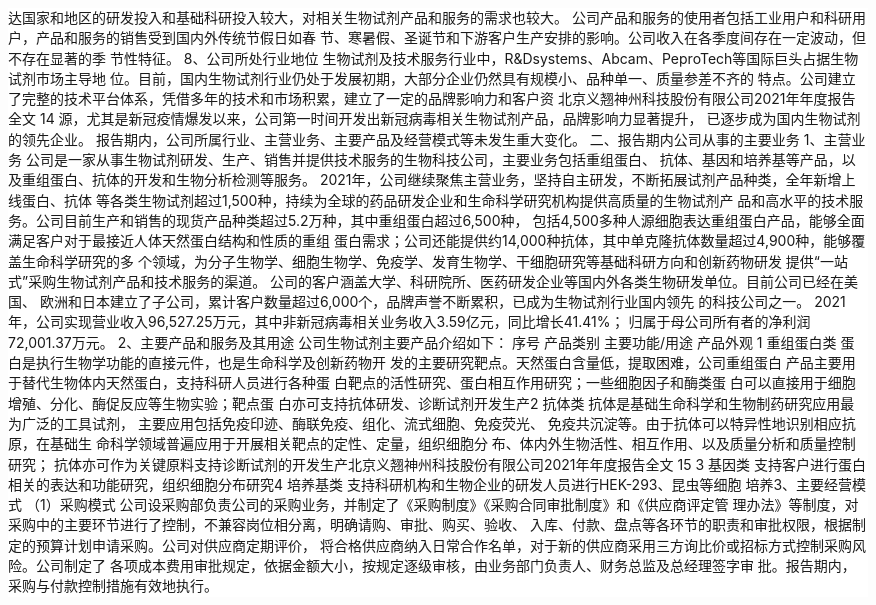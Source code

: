 达国家和地区的研发投入和基础科研投入较大，对相关生物试剂产品和服务的需求也较大。
公司产品和服务的使用者包括工业用户和科研用户，产品和服务的销售受到国内外传统节假日如春
节、寒暑假、圣诞节和下游客户生产安排的影响。公司收入在各季度间存在一定波动，但不存在显著的季
节性特征。
8、公司所处行业地位
生物试剂及技术服务行业中，R&Dsystems、Abcam、PeproTech等国际巨头占据生物试剂市场主导地
位。目前，国内生物试剂行业仍处于发展初期，大部分企业仍然具有规模小、品种单一、质量参差不齐的
特点。公司建立了完整的技术平台体系，凭借多年的技术和市场积累，建立了一定的品牌影响力和客户资
北京义翘神州科技股份有限公司2021年年度报告全文
14
源，尤其是新冠疫情爆发以来，公司第一时间开发出新冠病毒相关生物试剂产品，品牌影响力显著提升，
已逐步成为国内生物试剂的领先企业。
报告期内，公司所属行业、主营业务、主要产品及经营模式等未发生重大变化。
二、报告期内公司从事的主要业务
1、主营业务
公司是一家从事生物试剂研发、生产、销售并提供技术服务的生物科技公司，主要业务包括重组蛋白、
抗体、基因和培养基等产品，以及重组蛋白、抗体的开发和生物分析检测等服务。
2021年，公司继续聚焦主营业务，坚持自主研发，不断拓展试剂产品种类，全年新增上线蛋白、抗体
等各类生物试剂超过1,500种，持续为全球的药品研发企业和生命科学研究机构提供高质量的生物试剂产
品和高水平的技术服务。公司目前生产和销售的现货产品种类超过5.2万种，其中重组蛋白超过6,500种，
包括4,500多种人源细胞表达重组蛋白产品，能够全面满足客户对于最接近人体天然蛋白结构和性质的重组
蛋白需求；公司还能提供约14,000种抗体，其中单克隆抗体数量超过4,900种，能够覆盖生命科学研究的多
个领域，为分子生物学、细胞生物学、免疫学、发育生物学、干细胞研究等基础科研方向和创新药物研发
提供“一站式”采购生物试剂产品和技术服务的渠道。
公司的客户涵盖大学、科研院所、医药研发企业等国内外各类生物研发单位。目前公司已经在美国、
欧洲和日本建立了子公司，累计客户数量超过6,000个，品牌声誉不断累积，已成为生物试剂行业国内领先
的科技公司之一。
2021年，公司实现营业收入96,527.25万元，其中非新冠病毒相关业务收入3.59亿元，同比增长41.41%；
归属于母公司所有者的净利润72,001.37万元。
2、主要产品和服务及其用途
公司生物试剂主要产品介绍如下：
序号
产品类别
主要功能/用途
产品外观
1
重组蛋白类
蛋白是执行生物学功能的直接元件，也是生命科学及创新药物开
发的主要研究靶点。天然蛋白含量低，提取困难，公司重组蛋白
产品主要用于替代生物体内天然蛋白，支持科研人员进行各种蛋
白靶点的活性研究、蛋白相互作用研究；一些细胞因子和酶类蛋
白可以直接用于细胞增殖、分化、酶促反应等生物实验；靶点蛋
白亦可支持抗体研发、诊断试剂开发生产2
抗体类
抗体是基础生命科学和生物制药研究应用最为广泛的工具试剂，
主要应用包括免疫印迹、酶联免疫、组化、流式细胞、免疫荧光、
免疫共沉淀等。由于抗体可以特异性地识别相应抗原，在基础生
命科学领域普遍应用于开展相关靶点的定性、定量，组织细胞分
布、体内外生物活性、相互作用、以及质量分析和质量控制研究；
抗体亦可作为关键原料支持诊断试剂的开发生产北京义翘神州科技股份有限公司2021年年度报告全文
15
3
基因类
支持客户进行蛋白相关的表达和功能研究，组织细胞分布研究4
培养基类
支持科研机构和生物企业的研发人员进行HEK-293、昆虫等细胞
培养3、主要经营模式
（1）采购模式
公司设采购部负责公司的采购业务，并制定了《采购制度》《采购合同审批制度》和《供应商评定管
理办法》等制度，对采购中的主要环节进行了控制，不兼容岗位相分离，明确请购、审批、购买、验收、
入库、付款、盘点等各环节的职责和审批权限，根据制定的预算计划申请采购。公司对供应商定期评价，
将合格供应商纳入日常合作名单，对于新的供应商采用三方询比价或招标方式控制采购风险。公司制定了
各项成本费用审批规定，依据金额大小，按规定逐级审核，由业务部门负责人、财务总监及总经理签字审
批。报告期内，采购与付款控制措施有效地执行。